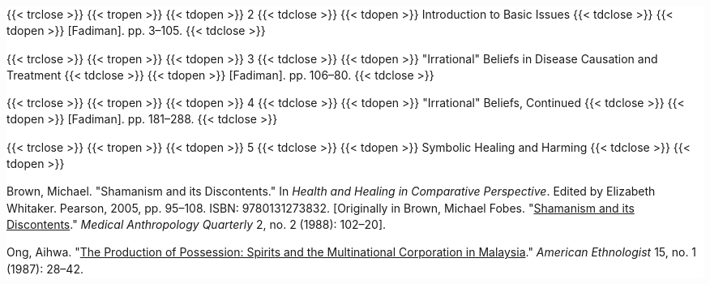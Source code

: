 {{< trclose >}}
{{< tropen >}}
{{< tdopen >}}
2
{{< tdclose >}}
{{< tdopen >}}
Introduction to Basic Issues
{{< tdclose >}}
{{< tdopen >}}
\[Fadiman\]. pp. 3–105.
{{< tdclose >}}

{{< trclose >}}
{{< tropen >}}
{{< tdopen >}}
3
{{< tdclose >}}
{{< tdopen >}}
"Irrational" Beliefs in Disease Causation and Treatment
{{< tdclose >}}
{{< tdopen >}}
\[Fadiman\]. pp. 106–80.
{{< tdclose >}}

{{< trclose >}}
{{< tropen >}}
{{< tdopen >}}
4
{{< tdclose >}}
{{< tdopen >}}
"Irrational" Beliefs, Continued
{{< tdclose >}}
{{< tdopen >}}
\[Fadiman\]. pp. 181–288.
{{< tdclose >}}

{{< trclose >}}
{{< tropen >}}
{{< tdopen >}}
5
{{< tdclose >}}
{{< tdopen >}}
Symbolic Healing and Harming
{{< tdclose >}}
{{< tdopen >}}


Brown, Michael. "Shamanism and its Discontents." In _Health and Healing in Comparative Perspective_. Edited by Elizabeth Whitaker. Pearson, 2005, pp. 95–108. ISBN: 9780131273832. \[Originally in Brown, Michael Fobes. "[Shamanism and its Discontents](http://www.jstor.org/stable/649156)." _Medical Anthropology Quarterly_ 2, no. 2 (1988): 102–20\].

Ong, Aihwa. "[The Production of Possession: Spirits and the Multinational Corporation in Malaysia](http://dx.doi.org/10.1525/ae.1988.15.1.02a00030)." _American Ethnologist_ 15, no. 1 (1987): 28–42.
